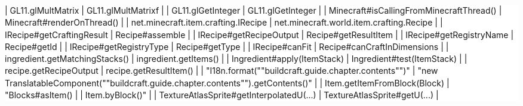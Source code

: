 | GL11.glMultMatrix                                                                                                                                                                                                   | GL11.glMultMatrixf                                                                                                                                            |
| GL11.glGetInteger                                                                                                                                                                                                   | GL11.glGetInteger                                                                                                                                             |
| Minecraft#isCallingFromMinecraftThread()                                                                                                                                                                            | Minecraft#renderOnThread()                                                                                                                                    |
| net.minecraft.item.crafting.IRecipe                                                                                                                                                                                 | net.minecraft.world.item.crafting.Recipe                                                                                                                      |
| IRecipe#getCraftingResult                                                                                                                                                                                           | Recipe#assemble                                                                                                                                               |
| IRecipe#getRecipeOutput                                                                                                                                                                                             | Recipe#getResultItem                                                                                                                                          |
| IRecipe#getRegistryName                                                                                                                                                                                             | Recipe#getId                                                                                                                                                  |
| IRecipe#getRegistryType                                                                                                                                                                                             | Recipe#getType                                                                                                                                                |
| IRecipe#canFit                                                                                                                                                                                                      | Recipe#canCraftInDimensions                                                                                                                                   |
| ingredient.getMatchingStacks()                                                                                                                                                                                      | ingredient.getItems()                                                                                                                                         |
| Ingredient#apply(ItemStack)                                                                                                                                                                                         | Ingredient#test(ItemStack)                                                                                                                                    |
| recipe.getRecipeOutput                                                                                                                                                                                              | recipe.getResultItem()                                                                                                                                        |
| "I18n.format(""buildcraft.guide.chapter.contents"")"                                                                                                                                                                | "new TranslatableComponent(""buildcraft.guide.chapter.contents"").getContents()"                                                                              |
| Item.getItemFromBlock(Block)                                                                                                                                                                                        | "Blocks#asItem()                                                                                                                                              |
| Item.byBlock()"                                                                                                                                                                                                     |
| TextureAtlasSprite#getInterpolatedU(...)                                                                                                                                                                            | TextureAtlasSprite#getU(...)                                                                                                                                  |
